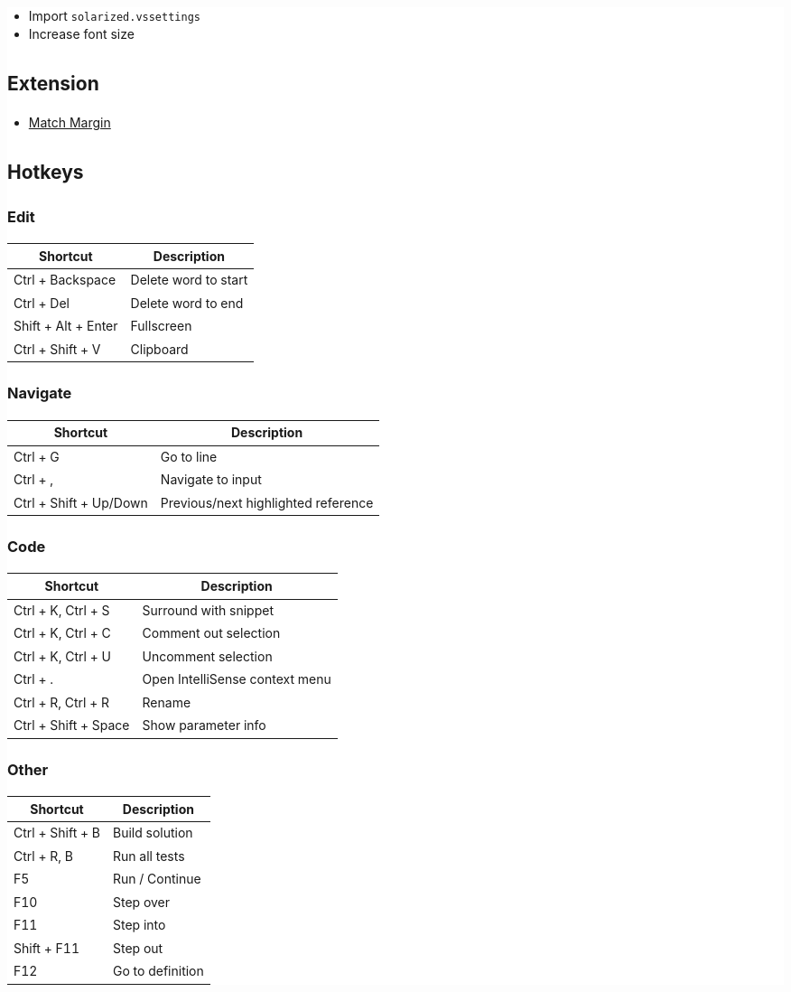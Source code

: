 - Import `solarized.vssettings`
- Increase font size

## Extension

- [Match Margin](https://marketplace.visualstudio.com/items?itemName=VisualStudioProductTeam.MatchMargin)

## Hotkeys

### Edit

| Shortcut            | Description          |
| ------------------- | -------------------- |
| Ctrl + Backspace    | Delete word to start |
| Ctrl + Del          | Delete word to end   |
| Shift + Alt + Enter | Fullscreen           |
| Ctrl + Shift + V    | Clipboard            |

### Navigate

| Shortcut               | Description                         |
| ---------------------- | ----------------------------------- |
| Ctrl + G               | Go to line                          |
| Ctrl + ,               | Navigate to input                   |
| Ctrl + Shift + Up/Down | Previous/next highlighted reference |

### Code

| Shortcut             | Description                    |
| -------------------- | ------------------------------ |
| Ctrl + K, Ctrl + S   | Surround with snippet          |
| Ctrl + K, Ctrl + C   | Comment out selection          |
| Ctrl + K, Ctrl + U   | Uncomment selection            |
| Ctrl + .             | Open IntelliSense context menu |
| Ctrl + R, Ctrl + R   | Rename                         |
| Ctrl + Shift + Space | Show parameter info            |

### Other

| Shortcut         | Description          |
| ---------------- | -------------------- |
| Ctrl + Shift + B | Build solution       |
| Ctrl + R, B      | Run all tests        |
| F5               | Run / Continue       |
| F10              | Step over            |
| F11              | Step into            |
| Shift + F11      | Step out             |
| F12              | Go to definition     |